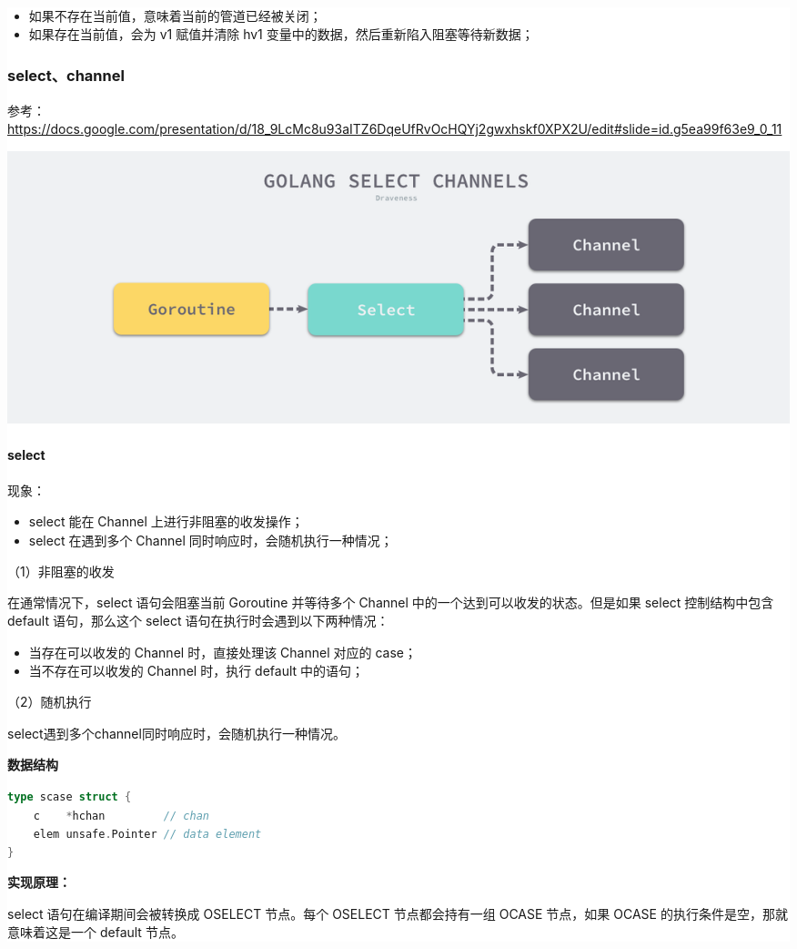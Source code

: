 - 如果不存在当前值，意味着当前的管道已经被关闭；
- 如果存在当前值，会为 v1 赋值并清除 hv1 变量中的数据，然后重新陷入阻塞等待新数据；


###  select、channel
参考： https://docs.google.com/presentation/d/18_9LcMc8u93aITZ6DqeUfRvOcHQYj2gwxhskf0XPX2U/edit#slide=id.g5ea99f63e9_0_11

![](typora-user-images/2023-10-26-11-58-09.png)

####  select
现象：
- select 能在 Channel 上进行非阻塞的收发操作；
- select 在遇到多个 Channel 同时响应时，会随机执行一种情况；

（1）非阻塞的收发

在通常情况下，select 语句会阻塞当前 Goroutine 并等待多个 Channel 中的一个达到可以收发的状态。但是如果 select 控制结构中包含 default 语句，那么这个 select 语句在执行时会遇到以下两种情况：
- 当存在可以收发的 Channel 时，直接处理该 Channel 对应的 case；
- 当不存在可以收发的 Channel 时，执行 default 中的语句；


（2）随机执行

select遇到多个channel同时响应时，会随机执行一种情况。


**数据结构**

```go
type scase struct {
	c    *hchan         // chan
	elem unsafe.Pointer // data element
}
```

**实现原理：**

select 语句在编译期间会被转换成 OSELECT 节点。每个 OSELECT 节点都会持有一组 OCASE 节点，如果 OCASE 的执行条件是空，那就意味着这是一个 default 节点。
